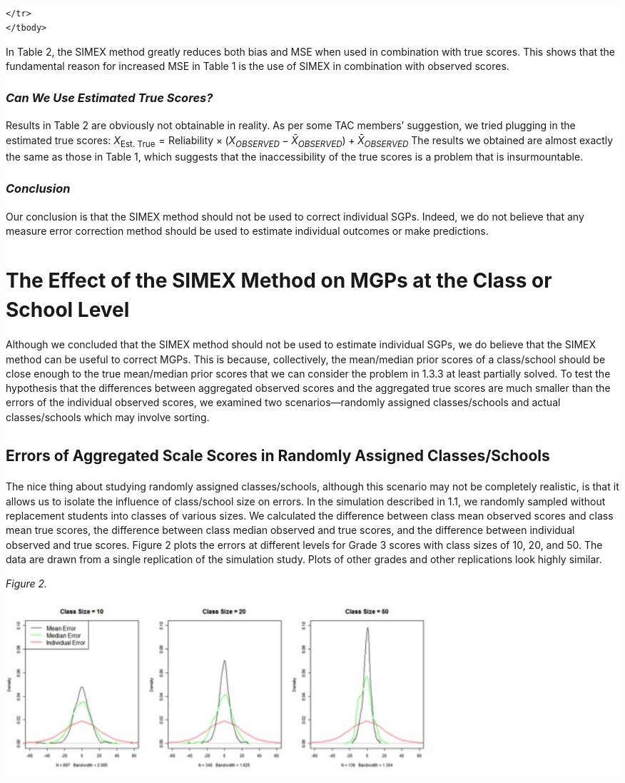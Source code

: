 	</tr>
	</tbody>
</table>
</div>

In Table 2, the SIMEX method greatly reduces both bias and MSE when used in combination with true scores. This shows that the fundamental reason for increased MSE in Table 1 is the use of SIMEX in combination with observed scores.

### *Can We Use Estimated True Scores?*
Results in Table 2 are obviously not obtainable in reality. As per some TAC members’ suggestion, we tried plugging in the estimated true scores:
$X_ {\text{Est. True}}= \text{Reliability} \times (X_ {OBSERVED}-\bar{X}_ {OBSERVED})+\bar{X}_ {OBSERVED}$
The results we obtained are almost exactly the same as those in Table 1, which suggests that the inaccessibility of the true scores is a problem that is insurmountable.

### *Conclusion*
Our conclusion is that the SIMEX method should not be used to correct individual SGPs. Indeed, we do not believe that any measure error correction method should be used to estimate individual outcomes or make predictions. 

# The Effect of the SIMEX Method on MGPs at the Class or School Level <a id="SIMEX Method and Aggregate SGPs"></a>
Although we concluded that the SIMEX method should not be used to estimate individual SGPs, we do believe that the SIMEX method can be useful to correct MGPs. This is because, collectively, the mean/median prior scores of a class/school should be close enough to the true mean/median prior scores that we can consider the problem in 1.3.3 at least partially solved.
To test the hypothesis that the differences between aggregated observed scores and the aggregated true scores are much smaller than the errors of the individual observed scores, we examined two scenarios—randomly assigned classes/schools and actual classes/schools which may involve sorting.

## Errors of Aggregated Scale Scores in Randomly Assigned Classes/Schools <a id="SIMEX Method and Aggregate SGPs +  + Randomly Assigned Students"></a>
The nice thing about studying randomly assigned classes/schools, although this scenario may not be completely realistic, is that it allows us to isolate the influence of class/school size on errors. 
In the simulation described in 1.1, we randomly sampled without replacement students into classes of various sizes. We calculated the difference between class mean observed scores and class mean true scores, the difference between class median observed and true scores, and the difference between individual observed and true scores. Figure 2 plots the errors at different levels for Grade 3 scores with class sizes of 10, 20, and 50. The data are drawn from a single replication of the simulation study. Plots of other grades and other replications look highly similar.

*Figure 2.*

<img src="img/Fig_2_TMP.jpg" alt="Fig.2" style="width: 600px;"/>
